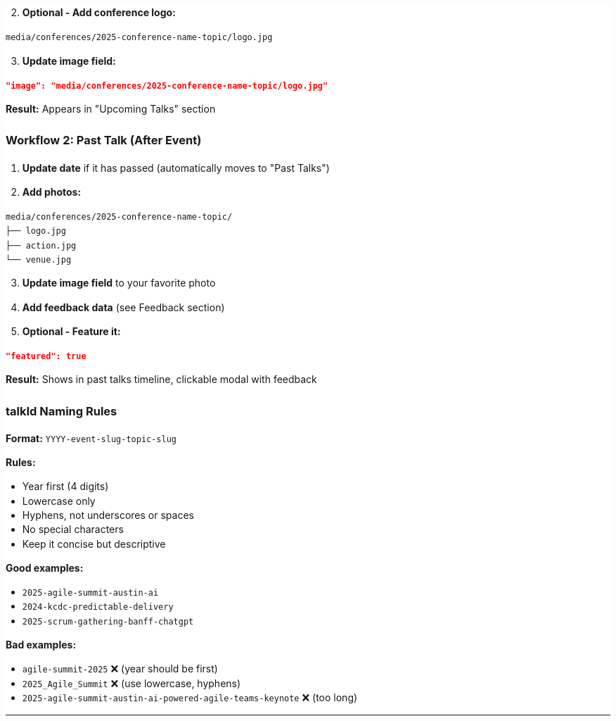 2. **Optional - Add conference logo:**
```
media/conferences/2025-conference-name-topic/logo.jpg
```

3. **Update image field:**
```json
"image": "media/conferences/2025-conference-name-topic/logo.jpg"
```

**Result:** Appears in "Upcoming Talks" section

### Workflow 2: Past Talk (After Event)

1. **Update date** if it has passed (automatically moves to "Past Talks")

2. **Add photos:**
```
media/conferences/2025-conference-name-topic/
├── logo.jpg
├── action.jpg
└── venue.jpg
```

3. **Update image field** to your favorite photo

4. **Add feedback data** (see Feedback section)

5. **Optional - Feature it:**
```json
"featured": true
```

**Result:** Shows in past talks timeline, clickable modal with feedback

### talkId Naming Rules

**Format:** `YYYY-event-slug-topic-slug`

**Rules:**
- Year first (4 digits)
- Lowercase only
- Hyphens, not underscores or spaces
- No special characters
- Keep it concise but descriptive

**Good examples:**
- `2025-agile-summit-austin-ai`
- `2024-kcdc-predictable-delivery`
- `2025-scrum-gathering-banff-chatgpt`

**Bad examples:**
- `agile-summit-2025` ❌ (year should be first)
- `2025_Agile_Summit` ❌ (use lowercase, hyphens)
- `2025-agile-summit-austin-ai-powered-agile-teams-keynote` ❌ (too long)

---
